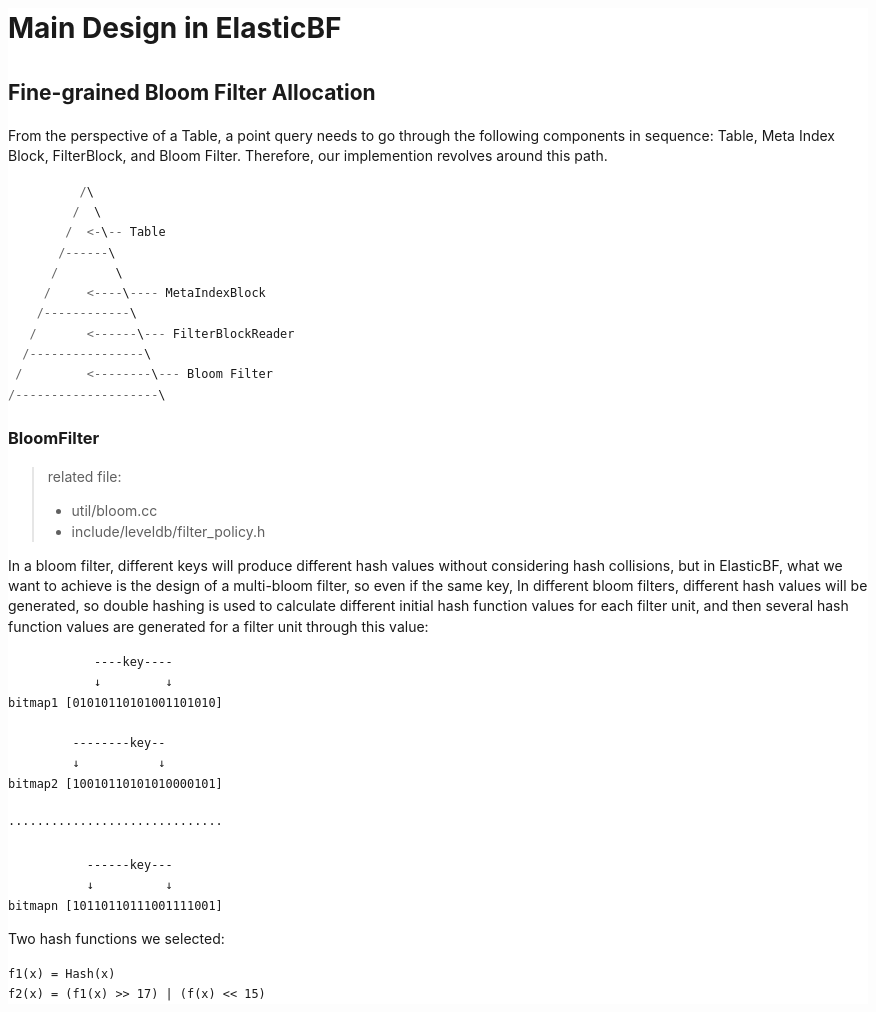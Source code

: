 # Main Design in ElasticBF

## Fine-grained Bloom Filter Allocation

From the perspective of a Table, a point query needs to go through the following components in sequence: Table, Meta Index Block, FilterBlock, and Bloom Filter. Therefore, our implemention revolves around this path.

```C++
          /\
         /  \
        /  <-\-- Table
       /------\
      /        \
     /     <----\---- MetaIndexBlock
    /------------\
   /       <------\--- FilterBlockReader
  /----------------\
 /         <--------\--- Bloom Filter
/--------------------\
```
### BloomFilter

> related file:
> - util/bloom.cc
> - include/leveldb/filter_policy.h 

In a bloom filter, different keys will produce different hash values without considering hash collisions, but in ElasticBF, what we want to achieve is the design of a multi-bloom filter, so even if the same key, In different bloom filters, different hash values will be generated, so double hashing is used to calculate different initial hash function values for each filter unit, and then several hash function values are generated for a filter unit through this value:

```
            ----key----
            ↓         ↓
bitmap1 [01010110101001101010]

         --------key--
         ↓           ↓
bitmap2 [10010110101010000101]

······························
    
           ------key---
           ↓          ↓
bitmapn [10110110111001111001]
```

Two hash functions we selected:

```
f1(x) = Hash(x)
f2(x) = (f1(x) >> 17) | (f(x) << 15)
```
